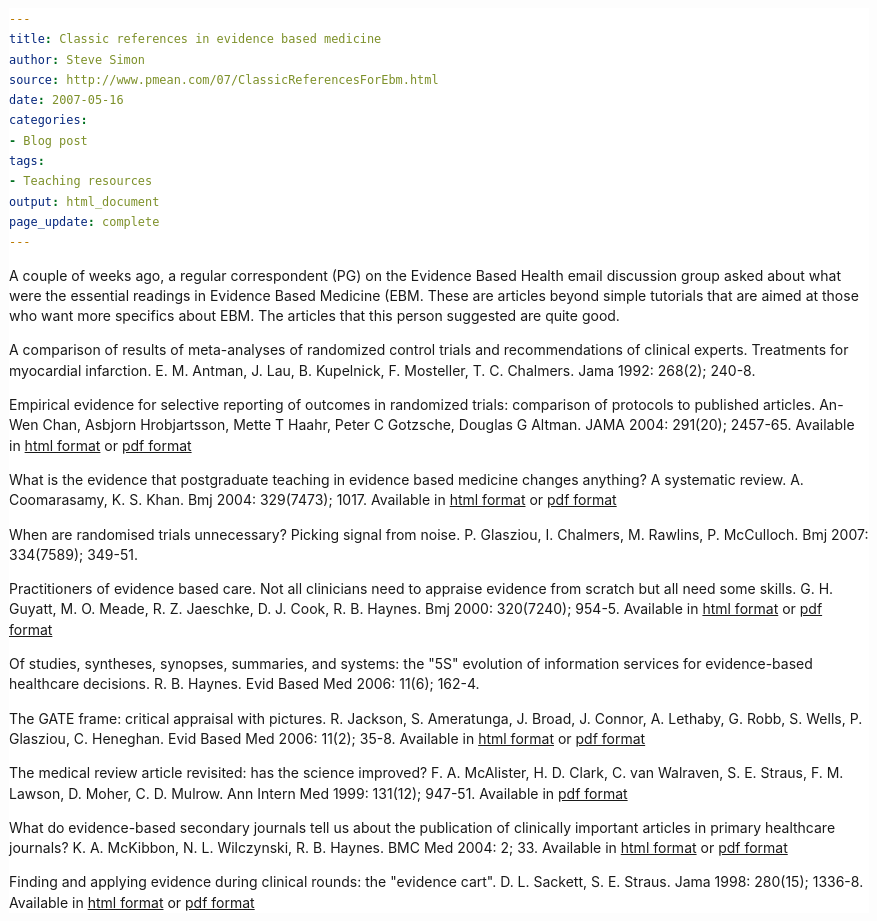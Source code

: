 ```yaml
---
title: Classic references in evidence based medicine
author: Steve Simon
source: http://www.pmean.com/07/ClassicReferencesForEbm.html
date: 2007-05-16
categories:
- Blog post
tags:
- Teaching resources
output: html_document
page_update: complete
---
```


A couple of weeks ago, a regular correspondent (PG) on the Evidence Based Health email discussion group asked about what were the essential readings in Evidence Based Medicine (EBM. These are articles beyond simple tutorials that are aimed at those who want more specifics about EBM. The articles that this person suggested are quite good.

A comparison of results of meta-analyses of randomized control trials and recommendations of clinical experts. Treatments for myocardial infarction. E. M. Antman, J. Lau, B. Kupelnick, F. Mosteller, T. C. Chalmers. Jama 1992: 268(2); 240-8.

Empirical evidence for selective reporting of outcomes in randomized trials: comparison of protocols to published articles. An-Wen Chan, Asbjorn Hrobjartsson, Mette T Haahr, Peter C Gotzsche, Douglas G Altman. JAMA 2004: 291(20); 2457-65. Available in [html format][cha1] or [pdf format][cha2]

What is the evidence that postgraduate teaching in evidence based medicine changes anything? A systematic review. A. Coomarasamy, K. S. Khan. Bmj 2004: 329(7473); 1017. Available in [html format][coo1] or [pdf format][coo2]

When are randomised trials unnecessary? Picking signal from noise. P. Glasziou, I. Chalmers, M. Rawlins, P. McCulloch. Bmj 2007: 334(7589); 349-51.

Practitioners of evidence based care. Not all clinicians need to appraise evidence from scratch but all need some skills. G. H. Guyatt, M. O. Meade, R. Z. Jaeschke, D. J. Cook, R. B. Haynes. Bmj 2000: 320(7240); 954-5. Available in [html format][guy1] or [pdf format][guy2]

Of studies, syntheses, synopses, summaries, and systems: the "5S" evolution of information services for evidence-based healthcare decisions. R. B. Haynes. Evid Based Med 2006: 11(6); 162-4.

The GATE frame: critical appraisal with pictures. R. Jackson, S. Ameratunga, J. Broad, J. Connor, A. Lethaby, G. Robb, S. Wells, P. Glasziou, C. Heneghan. Evid Based Med 2006: 11(2); 35-8. Available in [html format][jac1] or [pdf format][jac2]

The medical review article revisited: has the science improved? F. A. McAlister, H. D. Clark, C. van Walraven, S. E. Straus, F. M. Lawson, D. Moher, C. D. Mulrow. Ann Intern Med 1999: 131(12); 947-51. Available in [pdf format][mca1]

What do evidence-based secondary journals tell us about the publication of clinically important articles in primary healthcare journals? K. A. McKibbon, N. L. Wilczynski, R. B. Haynes. BMC Med 2004: 2; 33. Available in [html format][mck1] or [pdf format][mck2]

Finding and applying evidence during clinical rounds: the "evidence cart". D. L. Sackett, S. E. Straus. Jama 1998: 280(15); 1336-8. Available in [html format][sac1] or [pdf format][sac2]


[sim1]: http://www.pmean.com/07/ClassicReferencesForEbm.html
[sim2]: http://www.pmean.com
[ali1]: http://bmj.bmjjournals.com/cgi/content/full/318/7194/1324
[ali2]: http://bmj.bmjjournals.com/cgi/reprint/318/7194/1324.pdf
[alp1]: http://www.pubmedcentral.nih.gov/articlerender.fcgi?artid=521514
[alp2]: http://www.pubmedcentral.nih.gov/picrender.fcgi?artid=521514&blobtype=pdf
[avo1]: http://bmj.com/cgi/content/full/315/7115/1033
[bak1]: http://www.biomedcentral.com/1471-2288/4/24
[bak2]: http://www.biomedcentral.com/content/pdf/1471-2288-4-24.pdf
[bak3]: http://www.biomedcentral.com/1471-2288/1/9
[bak4]: http://www.biomedcentral.com/content/pdf/1471-2288-1-9.pdf
[bay1]: http://bmj.com/cgi/content/full/321/7267/992
[bay2]: http://bmj.com/cgi/reprint/321/7267/992.pdf
[ben1]: http://bmj.com/cgi/content/full/315/7115/1059
[bla1]: http://bmj.com/cgi/content/full/312/7040/1215
[bug1]: http://bmj.com/cgi/content/full/315/7115/1059
[cam1]: http://bmj.bmjjournals.com/cgi/content/full/319/7211/670
[cam2]: http://bmj.bmjjournals.com/cgi/reprint/319/7211/670.pdf
[cha1]: http://jama.ama-assn.org/cgi/content/full/291/20/2457
[cha2]: http://jama.ama-assn.org/cgi/reprint/291/20/2457.pdf
[cli1]: http://www.biomedcentral.com/1472-6963/2/18
[cli2]: http://www.biomedcentral.com/content/pdf/1472-6963-2-18.pdf
[con1]: http://www.pubmedcentral.nih.gov/articlerender.fcgi?artid=534936
[con2]: http://www.pubmedcentral.nih.gov/picrender.fcgi?artid=534936&blobtype=pdf
[coo1]: http://www.pubmedcentral.nih.gov/articlerender.fcgi?tool=pubmed&pubmedid=15514348
[coo2]: http://www.bmj.com/cgi/reprint/329/7473/1017.pdf
[dav1]: http://www.mja.com.au/public/issues/175_06_170901/icmje/icmje.html
[dev1]: http://www.bmj.com/cgi/content/full/330/7482/88
[dev2]: http://www.bmj.com/cgi/reprint/330/7482/88.pdf
[dix1]: http://bmj.bmjjournals.com/cgi/content/full/323/7316/765
[dix2]: http://bmj.bmjjournals.com/cgi/reprint/323/7316/765.pdf
[dju1]: http://www.jco.org/cgi/content/full/23/28/6822
[dju2]: http://www.jco.org/cgi/reprint/23/28/6822.pdf
[fer1]: http://bmj.bmjjournals.com/cgi/content/full/328/7437/432
[fer2]: http://www.bmj.com/cgi/reprint/328/7437/432.pdf
[fer3]: http://bmj.com/cgi/content/full/325/7365/652
[fer4]: http://bmj.com/cgi/reprint/325/7365/652.pdf
[fri1]: http://jama.ama-assn.org/cgi/content/full/282/15/1453
[fri2]: http://jama.ama-assn.org/cgi/reprint/282/15/1453.pdf
[fri3]: http://bmj.bmjjournals.com/cgi/content/full/325/7376/1338
[fri4]: http://bmj.bmjjournals.com/cgi/reprint/325/7376/1338.pdf
[gla1]: http://bmj.bmjjournals.com/cgi/content/full/311/7016/1356
[gla3]: http://bmj.bmjjournals.com/cgi/content/full/328/7430/39
[gla4]: http://bmj.bmjjournals.com/cgi/reprint/328/7430/39.pdf
[gre1]: http://bmj.bmjjournals.com/cgi/content/full/316/7139/1230
[gre2]: http://bmj.bmjjournals.com/cgi/reprint/316/7139/1230
[guy1]: http://www.pubmedcentral.nih.gov/articlerender.fcgi?tool=pubmed&pubmedid=10753130
[guy2]: http://www.pubmedcentral.nih.gov/picrender.fcgi?artid=1117895&blobtype=pdf
[hay1]: http://www.pubmedcentral.gov/articlerender.fcgi?tool=pubmed&pubmedid=9677226
[hay2]: http://www.pubmedcentral.gov/picrender.fcgi?artid=1113594&blobtype=pdf
[hew1]: http://bmj.bmjjournals.com/cgi/content/full/330/7499/1057
[hew2]: http://bmj.bmjjournals.com/cgi/reprint/330/7499/1057.pdf
[hol1]: http://www.blackwell-synergy.com/doi/full/10.1111/j.1479-6988.2006.00041.x?cookieSet=1
[hol2]: http://www.ucl.ac.uk/Pharmacology/dc-bits/holmes-deconstruction-ebhc-06.pdf
[ion1]: http://bmj.bmjjournals.com/cgi/content/full/322/7291/879
[ion2]: http://bmj.bmjjournals.com/cgi/reprint/322/7291/879.pdf
[jac1]: http://ebm.bmj.com/cgi/content/full/11/2/35
[jac2]: http://ebm.bmj.com/cgi/reprint/11/2/35.pdf
[kat1]: http://www.biomedcentral.com/1471-2288/4/22
[kat2]: http://www.biomedcentral.com/content/pdf/1471-2288-4-22.pdf
[kja1]: http://bmj.com/cgi/content/full/325/7358/249
[kja2]: http://bmj.com/cgi/reprint/325/7358/249.pdf
[lee1]: http://jama.ama-assn.org/cgi/content/full/286/6/708
[lee2]: http://jama.ama-assn.org/cgi/reprint/286/6/708.pdf
[mam1]: http://thorax.bmjjournals.com/cgi/content/full/53/3/233
[mca1]: http://www.annals.org/cgi/reprint/131/12/947.pdf
[mck1]: http://www.pubmedcentral.nih.gov/articlerender.fcgi?artid=518974
[mck2]: http://www.pubmedcentral.nih.gov/picrender.fcgi?artid=518974&blobtype=pdf
[mck3]: http://bmj.bmjjournals.com/cgi/content/full/330/7501/1179
[mck4]: http://bmj.bmjjournals.com/cgi/reprint/330/7501/1179.pdf
[mol1]: http://www.cmaj.ca/cgi/content/full/165/9/1197
[mol2]: http://www.cmaj.ca/cgi/reprint/165/9/1197.pdf
[mon1]: http://bmj.bmjjournals.com/cgi/content/full/330/7482/68
[mon2]: http://bmj.bmjjournals.com/cgi/reprint/330/7482/68.pdf
[pil1]: http://bmj.bmjjournals.com/cgi/content/full/330/7499/1049
[pil2]: http://bmj.bmjjournals.com/cgi/reprint/330/7499/1049.pdf
[rol1]: http://bmj.com/cgi/content/full/316/7127/285
[sac1]: http://jama.ama-assn.org/cgi/content/full/280/15/1336
[sac2]: http://jama.ama-assn.org/cgi/reprint/280/15/1336.pdf
[sav1]: http://bmj.bmjjournals.com/cgi/content/full/321/7273/1400
[sav2]: http://bmj.bmjjournals.com/cgi/reprint/321/7273/1400.pdf
[sch1]: http://bmj.com/cgi/content/full/312/7033/742
[seh1]: http://www.biomedcentral.com/1472-6963/3/14
[seh2]: http://www.biomedcentral.com/content/pdf/1472-6963-3-14.pdf
[str1]: http://www.pubmedcentral.nih.gov/articlerender.fcgi?artid=1490095
[str2]: http://www.pubmedcentral.nih.gov/picrender.fcgi?artid=1490095&blobtype=pdf
[str3]: http://www.cmaj.ca/cgi/content/full/163/7/837
[tan1]: http://bmj.com/cgi/content/full/319/7203/160
[tan2]: http://bmj.bmjjournals.com/cgi/reprint/319/7203/160.pdf
[van1]: http://www.annals.org/cgi/reprint/135/7/507.pdf